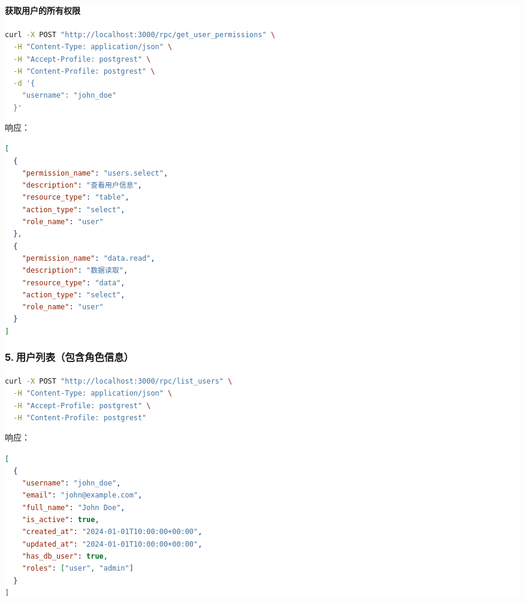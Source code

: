 #### 获取用户的所有权限

```bash
curl -X POST "http://localhost:3000/rpc/get_user_permissions" \
  -H "Content-Type: application/json" \
  -H "Accept-Profile: postgrest" \
  -H "Content-Profile: postgrest" \
  -d '{
    "username": "john_doe"
  }'
```

响应：

```json
[
  {
    "permission_name": "users.select",
    "description": "查看用户信息",
    "resource_type": "table",
    "action_type": "select",
    "role_name": "user"
  },
  {
    "permission_name": "data.read",
    "description": "数据读取",
    "resource_type": "data",
    "action_type": "select",
    "role_name": "user"
  }
]
```

### 5. 用户列表（包含角色信息）

```bash
curl -X POST "http://localhost:3000/rpc/list_users" \
  -H "Content-Type: application/json" \
  -H "Accept-Profile: postgrest" \
  -H "Content-Profile: postgrest"
```

响应：

```json
[
  {
    "username": "john_doe",
    "email": "john@example.com",
    "full_name": "John Doe",
    "is_active": true,
    "created_at": "2024-01-01T10:00:00+00:00",
    "updated_at": "2024-01-01T10:00:00+00:00",
    "has_db_user": true,
    "roles": ["user", "admin"]
  }
]
```
